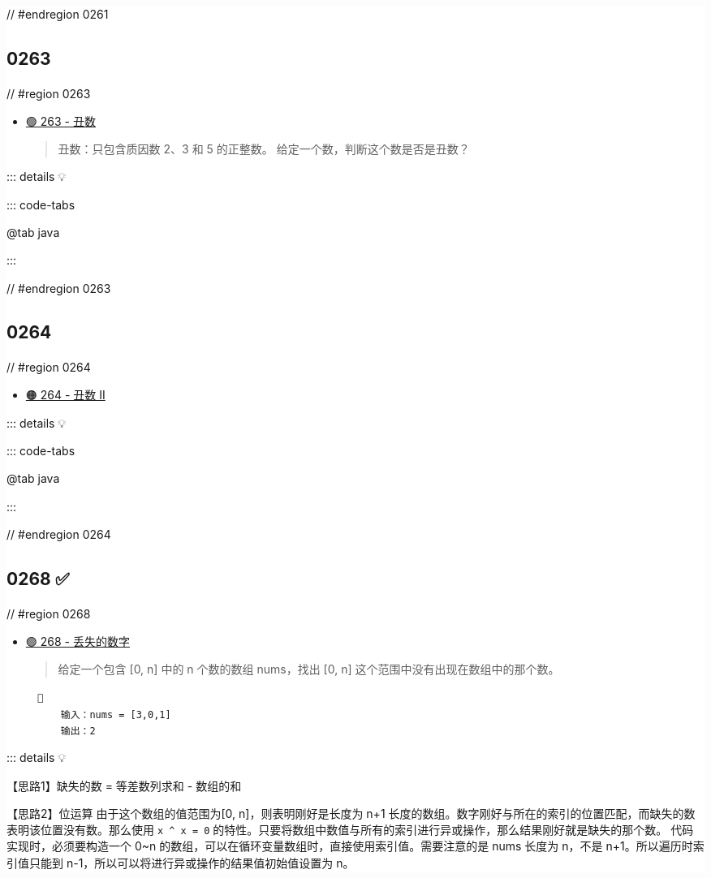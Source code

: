 // #endregion 0261

## 0263

// #region 0263

- [🟢 263 - 丑数](https://leetcode.cn/problems/ugly-number)
    > 丑数：只包含质因数 2、3 和 5 的正整数。
    > 给定一个数，判断这个数是否是丑数？

::: details 💡

::: code-tabs

@tab java
```java

```

:::

// #endregion 0263

## 0264

// #region 0264

- [🟠 264 - 丑数 II](https://leetcode.cn/problems/ugly-number-ii)

::: details 💡

::: code-tabs

@tab java
```java

```

:::

// #endregion 0264

## 0268 ✅

// #region 0268

- [🟢 268 - 丢失的数字](https://leetcode.cn/problems/missing-number)
  > 给定一个包含 [0, n] 中的 n 个数的数组 nums，找出 [0, n] 这个范围中没有出现在数组中的那个数。
    
        🌰
            输入：nums = [3,0,1]
            输出：2
        
::: details 💡

【思路1】缺失的数 = 等差数列求和 - 数组的和

【思路2】位运算
  由于这个数组的值范围为[0, n]，则表明刚好是长度为 n+1 长度的数组。数字刚好与所在的索引的位置匹配，而缺失的数表明该位置没有数。那么使用 `x ^ x = 0` 的特性。只要将数组中数值与所有的索引进行异或操作，那么结果刚好就是缺失的那个数。
  代码实现时，必须要构造一个 0~n 的数组，可以在循环变量数组时，直接使用索引值。需要注意的是 nums 长度为 n，不是 n+1。所以遍历时索引值只能到 n-1，所以可以将进行异或操作的结果值初始值设置为 n。
